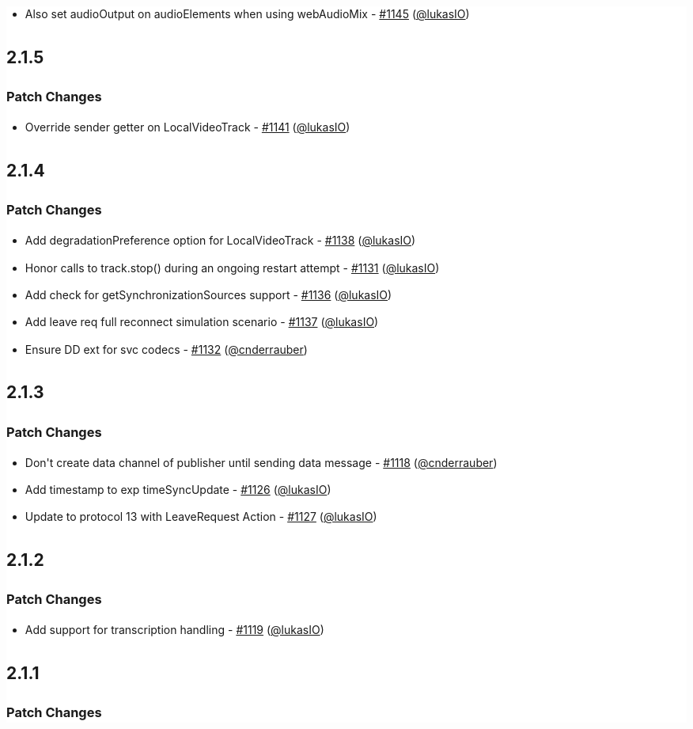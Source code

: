 - Also set audioOutput on audioElements when using webAudioMix - [#1145](https://github.com/livekit/client-sdk-js/pull/1145) ([@lukasIO](https://github.com/lukasIO))

## 2.1.5

### Patch Changes

- Override sender getter on LocalVideoTrack - [#1141](https://github.com/livekit/client-sdk-js/pull/1141) ([@lukasIO](https://github.com/lukasIO))

## 2.1.4

### Patch Changes

- Add degradationPreference option for LocalVideoTrack - [#1138](https://github.com/livekit/client-sdk-js/pull/1138) ([@lukasIO](https://github.com/lukasIO))

- Honor calls to track.stop() during an ongoing restart attempt - [#1131](https://github.com/livekit/client-sdk-js/pull/1131) ([@lukasIO](https://github.com/lukasIO))

- Add check for getSynchronizationSources support - [#1136](https://github.com/livekit/client-sdk-js/pull/1136) ([@lukasIO](https://github.com/lukasIO))

- Add leave req full reconnect simulation scenario - [#1137](https://github.com/livekit/client-sdk-js/pull/1137) ([@lukasIO](https://github.com/lukasIO))

- Ensure DD ext for svc codecs - [#1132](https://github.com/livekit/client-sdk-js/pull/1132) ([@cnderrauber](https://github.com/cnderrauber))

## 2.1.3

### Patch Changes

- Don't create data channel of publisher until sending data message - [#1118](https://github.com/livekit/client-sdk-js/pull/1118) ([@cnderrauber](https://github.com/cnderrauber))

- Add timestamp to exp timeSyncUpdate - [#1126](https://github.com/livekit/client-sdk-js/pull/1126) ([@lukasIO](https://github.com/lukasIO))

- Update to protocol 13 with LeaveRequest Action - [#1127](https://github.com/livekit/client-sdk-js/pull/1127) ([@lukasIO](https://github.com/lukasIO))

## 2.1.2

### Patch Changes

- Add support for transcription handling - [#1119](https://github.com/livekit/client-sdk-js/pull/1119) ([@lukasIO](https://github.com/lukasIO))

## 2.1.1

### Patch Changes
